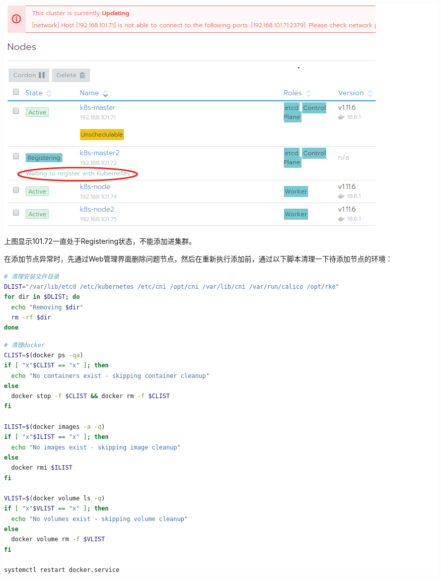 ![1551839742271](rancher-k8s.assets/1551839742271.png)



上图显示101.72一直处于Registering状态，不能添加进集群。

在添加节点异常时，先通过Web管理界面删除问题节点，然后在重新执行添加前，通过以下脚本清理一下待添加节点的环境：

```sh
# 清理安装文件目录
DLIST="/var/lib/etcd /etc/kubernetes /etc/cni /opt/cni /var/lib/cni /var/run/calico /opt/rke"
for dir in $DLIST; do
  echo "Removing $dir"
  rm -rf $dir
done
```

```sh
# 清理docker
CLIST=$(docker ps -qa)
if [ "x"$CLIST == "x" ]; then
  echo "No containers exist - skipping container cleanup"
else
  docker stop -f $CLIST && docker rm -f $CLIST
fi

ILIST=$(docker images -a -q)
if [ "x"$ILIST == "x" ]; then
  echo "No images exist - skipping image cleanup"
else
  docker rmi $ILIST
fi

VLIST=$(docker volume ls -q)
if [ "x"$VLIST == "x" ]; then
  echo "No volumes exist - skipping volume cleanup"
else
  docker volume rm -f $VLIST
fi

systemctl restart docker.service
```
